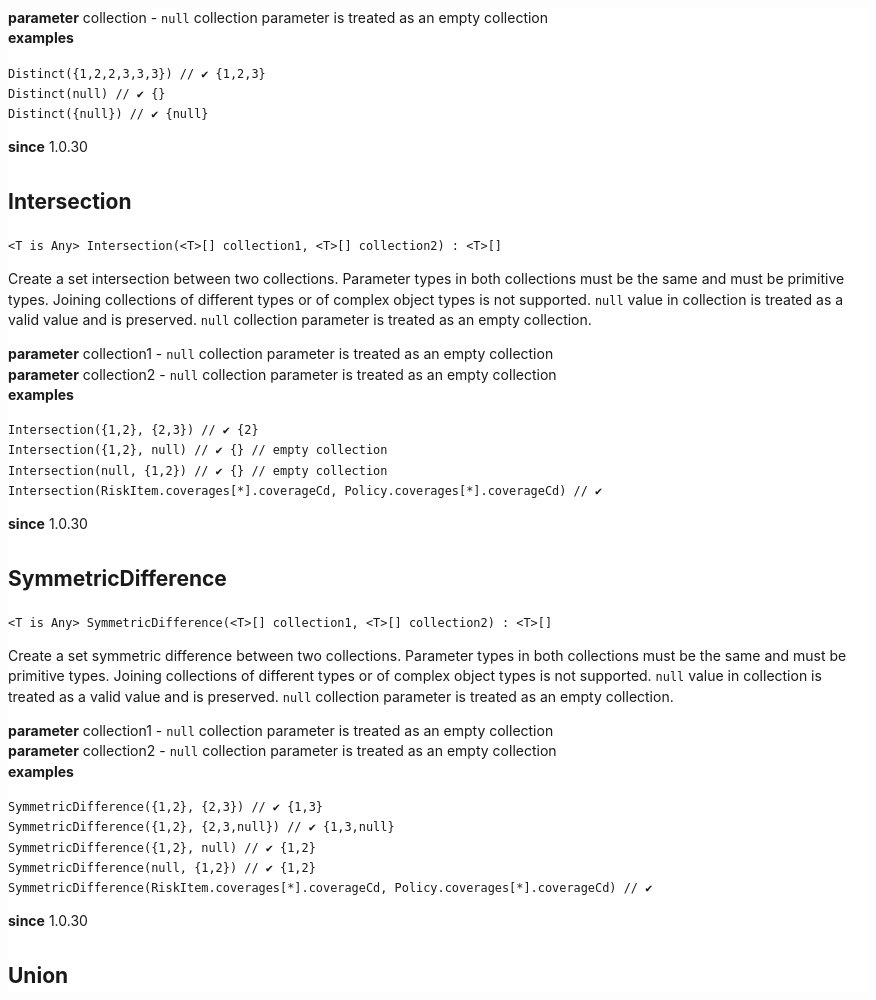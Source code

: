**parameter** collection - `null` collection parameter is treated as an empty collection  
**examples**
```
Distinct({1,2,2,3,3,3}) // ✔ {1,2,3}
Distinct(null) // ✔ {}
Distinct({null}) // ✔ {null}
```
**since** 1.0.30  

## Intersection

```
<T is Any> Intersection(<T>[] collection1, <T>[] collection2) : <T>[]
```

Create a set intersection between two collections. Parameter types in both collections must be the same and must be primitive types. Joining collections of different types or of complex object types is not supported. `null` value in collection is treated as a valid value and is preserved. `null` collection parameter is treated as an empty collection.

**parameter** collection1 - `null` collection parameter is treated as an empty collection  
**parameter** collection2 - `null` collection parameter is treated as an empty collection  
**examples**
```
Intersection({1,2}, {2,3}) // ✔ {2}
Intersection({1,2}, null) // ✔ {} // empty collection
Intersection(null, {1,2}) // ✔ {} // empty collection
Intersection(RiskItem.coverages[*].coverageCd, Policy.coverages[*].coverageCd) // ✔
```
**since** 1.0.30  

## SymmetricDifference

```
<T is Any> SymmetricDifference(<T>[] collection1, <T>[] collection2) : <T>[]
```

Create a set symmetric difference between two collections. Parameter types in both collections must be the same and must be primitive types. Joining collections of different types or of complex object types is not supported. `null` value in collection is treated as a valid value and is preserved. `null` collection parameter is treated as an empty collection.

**parameter** collection1 - `null` collection parameter is treated as an empty collection  
**parameter** collection2 - `null` collection parameter is treated as an empty collection  
**examples**
```
SymmetricDifference({1,2}, {2,3}) // ✔ {1,3}
SymmetricDifference({1,2}, {2,3,null}) // ✔ {1,3,null}
SymmetricDifference({1,2}, null) // ✔ {1,2}
SymmetricDifference(null, {1,2}) // ✔ {1,2}
SymmetricDifference(RiskItem.coverages[*].coverageCd, Policy.coverages[*].coverageCd) // ✔
```
**since** 1.0.30  

## Union
